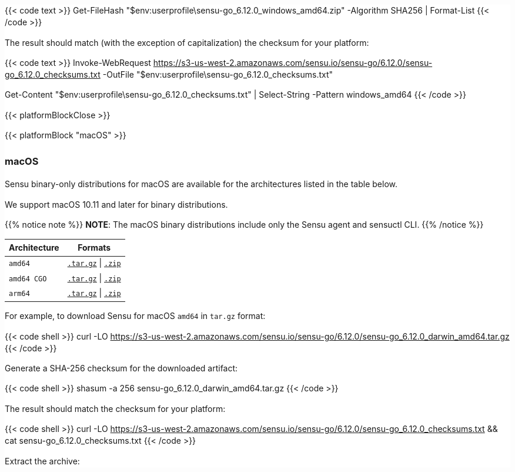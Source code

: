 {{< code text >}}
Get-FileHash "$env:userprofile\sensu-go_6.12.0_windows_amd64.zip" -Algorithm SHA256 | Format-List
{{< /code >}}

The result should match (with the exception of capitalization) the checksum for your platform:

{{< code text >}}
Invoke-WebRequest https://s3-us-west-2.amazonaws.com/sensu.io/sensu-go/6.12.0/sensu-go_6.12.0_checksums.txt -OutFile "$env:userprofile\sensu-go_6.12.0_checksums.txt"

Get-Content "$env:userprofile\sensu-go_6.12.0_checksums.txt" | Select-String -Pattern windows_amd64
{{< /code >}}

{{< platformBlockClose >}}

{{< platformBlock "macOS" >}}

### macOS

Sensu binary-only distributions for macOS are available for the architectures listed in the table below.

We support macOS 10.11 and later for binary distributions.

{{% notice note %}}
**NOTE**: The macOS binary distributions include only the Sensu agent and sensuctl CLI.
{{% /notice %}}

| Architecture | Formats |
| --- | --- |
| `amd64` | [`.tar.gz`][30] \| [`.zip`][31]
| `amd64 CGO` | [`.tar.gz`][58] \| [`.zip`][59]
| `arm64` | [`.tar.gz`][61] \| [`.zip`][62]

For example, to download Sensu for macOS `amd64` in `tar.gz` format:

{{< code shell >}}
curl -LO https://s3-us-west-2.amazonaws.com/sensu.io/sensu-go/6.12.0/sensu-go_6.12.0_darwin_amd64.tar.gz
{{< /code >}}

Generate a SHA-256 checksum for the downloaded artifact:

{{< code shell >}}
shasum -a 256 sensu-go_6.12.0_darwin_amd64.tar.gz
{{< /code >}}

The result should match the checksum for your platform:

{{< code shell >}}
curl -LO https://s3-us-west-2.amazonaws.com/sensu.io/sensu-go/6.12.0/sensu-go_6.12.0_checksums.txt && cat sensu-go_6.12.0_checksums.txt
{{< /code >}}

Extract the archive:


[1]: #supported-packages
[2]: #docker-images
[3]: ../commercial/
[4]: #binary-only-distributions
[5]: ../operations/deploy-sensu/install-sensu/
[6]: ../operations/deploy-sensu/configuration-management/
[7]: https://sensu.io/licenses
[8]: https://packagecloud.io/sensu/stable/
[9]: https://sensu.io/downloads
[10]: https://hub.docker.com/r/sensu/sensu/
[11]: https://hub.docker.com/r/sensu/sensu-rhel/
[12]: https://github.com/sensu/grafana-sensu-go-datasource/
[13]: https://github.com/sensu/sensu-go-chef/
[14]: https://github.com/sensu/sensu-puppet/
[15]: https://sensu.io/features/compare
[16]: https://github.com/sensu/sensu-go#installation
[17]: https://github.com/jaredledvina/sensu-go-ansible/
[18]: https://s3-us-west-2.amazonaws.com/sensu.io/sensu-go/6.12.0/sensu-go_6.12.0_linux_armv7.tar.gz
[20]: https://s3-us-west-2.amazonaws.com/sensu.io/sensu-go/6.12.0/sensu-go_6.12.0_linux_amd64.zip
[21]: https://s3-us-west-2.amazonaws.com/sensu.io/sensu-go/6.12.0/sensu-go_6.12.0_linux_arm64.zip
[22]: https://s3-us-west-2.amazonaws.com/sensu.io/sensu-go/6.12.0/sensu-go_6.12.0_linux_armv5.zip
[23]: https://s3-us-west-2.amazonaws.com/sensu.io/sensu-go/6.12.0/sensu-go_6.12.0_linux_armv6.zip
[24]: https://s3-us-west-2.amazonaws.com/sensu.io/sensu-go/6.12.0/sensu-go_6.12.0_linux_armv7.zip
[25]: https://github.com/sensu/sensu-push
[26]: https://s3-us-west-2.amazonaws.com/sensu.io/sensu-go/6.12.0/sensu-go_6.12.0_windows_amd64.tar.gz
[27]: https://s3-us-west-2.amazonaws.com/sensu.io/sensu-go/6.12.0/sensu-go_6.12.0_windows_386.tar.gz
[28]: https://s3-us-west-2.amazonaws.com/sensu.io/sensu-go/6.12.0/sensu-go_6.12.0_windows_amd64.zip
[29]: https://s3-us-west-2.amazonaws.com/sensu.io/sensu-go/6.12.0/sensu-go_6.12.0_windows_386.zip
[30]: https://s3-us-west-2.amazonaws.com/sensu.io/sensu-go/6.12.0/sensu-go_6.12.0_darwin_amd64.tar.gz
[31]: https://s3-us-west-2.amazonaws.com/sensu.io/sensu-go/6.12.0/sensu-go_6.12.0_darwin_amd64.zip
[32]: https://s3-us-west-2.amazonaws.com/sensu.io/sensu-go/6.12.0/sensu-go_6.12.0_freebsd_amd64.tar.gz
[33]: https://s3-us-west-2.amazonaws.com/sensu.io/sensu-go/6.12.0/sensu-go_6.12.0_freebsd_amd64.zip
[34]: https://s3-us-west-2.amazonaws.com/sensu.io/sensu-go/6.12.0/sensu-go_6.12.0_freebsd_386.tar.gz
[35]: https://s3-us-west-2.amazonaws.com/sensu.io/sensu-go/6.12.0/sensu-go_6.12.0_freebsd_386.zip
[36]: https://s3-us-west-2.amazonaws.com/sensu.io/sensu-go/6.12.0/sensu-go_6.12.0_solaris_amd64.tar.gz
[37]: https://s3-us-west-2.amazonaws.com/sensu.io/sensu-go/6.12.0/sensu-go_6.12.0_solaris_amd64.zip
[38]: https://s3-us-west-2.amazonaws.com/sensu.io/sensu-go/6.12.0/sensu-go_6.12.0_freebsd_armv5.tar.gz
[39]: https://s3-us-west-2.amazonaws.com/sensu.io/sensu-go/6.12.0/sensu-go_6.12.0_freebsd_armv5.zip
[40]: https://s3-us-west-2.amazonaws.com/sensu.io/sensu-go/6.12.0/sensu-go_6.12.0_freebsd_armv6.tar.gz
[41]: https://s3-us-west-2.amazonaws.com/sensu.io/sensu-go/6.12.0/sensu-go_6.12.0_freebsd_armv6.zip
[42]: https://s3-us-west-2.amazonaws.com/sensu.io/sensu-go/6.12.0/sensu-go_6.12.0_freebsd_armv7.tar.gz
[43]: https://s3-us-west-2.amazonaws.com/sensu.io/sensu-go/6.12.0/sensu-go_6.12.0_freebsd_armv7.zip
[44]: #linux
[45]: #windows
[46]: #macos
[47]: #freebsd
[48]: #solaris
[49]: ../api
[50]: https://sensu.io/contact
[51]: ../observability-pipeline/observe-schedule/backend/#fips-openssl
[54]: https://s3-us-west-2.amazonaws.com/sensu.io/sensu-go/6.12.0/sensu-go_6.12.0_linux_amd64.tar.gz
[55]: https://s3-us-west-2.amazonaws.com/sensu.io/sensu-go/6.12.0/sensu-go_6.12.0_linux_arm64.tar.gz
[56]: https://s3-us-west-2.amazonaws.com/sensu.io/sensu-go/6.12.0/sensu-go_6.12.0_linux_armv5.tar.gz
[57]: https://s3-us-west-2.amazonaws.com/sensu.io/sensu-go/6.12.0/sensu-go_6.12.0_linux_armv6.tar.gz
[58]: https://s3-us-west-2.amazonaws.com/sensu.io/sensu-go/6.12.0/cgo/sensu-go-cgo_6.12.0_darwin_amd64.tar.gz
[59]: https://s3-us-west-2.amazonaws.com/sensu.io/sensu-go/6.12.0/cgo/sensu-go-cgo_6.12.0_darwin_amd64.zip
[60]: https://github.com/sensu/web#roadmap
[61]: https://s3-us-west-2.amazonaws.com/sensu.io/sensu-go/6.12.0/sensu-go_6.12.0_darwin_arm64.tar.gz
[62]: https://s3-us-west-2.amazonaws.com/sensu.io/sensu-go/6.12.0/sensu-go_6.12.0_darwin_arm64.zip
[63]: https://packagecloud.io/sensu/stable/mirror#yum
[64]: https://packagecloud.io/sensu/stable/mirror#apt
[65]: ../operations/deploy-sensu/secure-sensu/#optional-configure-sensu-for-fips-compliance